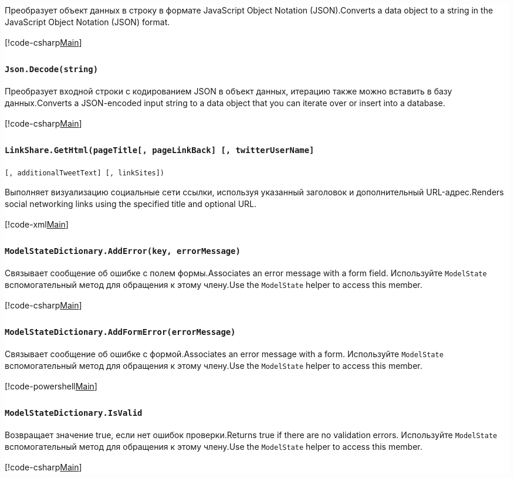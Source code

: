 <span data-ttu-id="11c9d-209">Преобразует объект данных в строку в формате JavaScript Object Notation (JSON).</span><span class="sxs-lookup"><span data-stu-id="11c9d-209">Converts a data object to a string in the JavaScript Object Notation (JSON) format.</span></span>

[!code-csharp[Main](asp-net-web-pages-api-reference/samples/sample73.cs)]

### `Json.Decode(string)`

<span data-ttu-id="11c9d-210">Преобразует входной строки с кодированием JSON в объект данных, итерацию также можно вставить в базу данных.</span><span class="sxs-lookup"><span data-stu-id="11c9d-210">Converts a JSON-encoded input string to a data object that you can iterate over or insert into a database.</span></span>

[!code-csharp[Main](asp-net-web-pages-api-reference/samples/sample74.cs)]

### `LinkShare.GetHtml(pageTitle[, pageLinkBack] [, twitterUserName]`  
 `[, additionalTweetText] [, linkSites])`

<span data-ttu-id="11c9d-211">Выполняет визуализацию социальные сети ссылки, используя указанный заголовок и дополнительный URL-адрес.</span><span class="sxs-lookup"><span data-stu-id="11c9d-211">Renders social networking links using the specified title and optional URL.</span></span>

[!code-xml[Main](asp-net-web-pages-api-reference/samples/sample75.xml)]

### `ModelStateDictionary.AddError(key, errorMessage)`

<span data-ttu-id="11c9d-212">Связывает сообщение об ошибке с полем формы.</span><span class="sxs-lookup"><span data-stu-id="11c9d-212">Associates an error message with a form field.</span></span> <span data-ttu-id="11c9d-213">Используйте `ModelState` вспомогательный метод для обращения к этому члену.</span><span class="sxs-lookup"><span data-stu-id="11c9d-213">Use the `ModelState` helper to access this member.</span></span>

[!code-csharp[Main](asp-net-web-pages-api-reference/samples/sample76.cs)]

### `ModelStateDictionary.AddFormError(errorMessage)`

<span data-ttu-id="11c9d-214">Связывает сообщение об ошибке с формой.</span><span class="sxs-lookup"><span data-stu-id="11c9d-214">Associates an error message with a form.</span></span> <span data-ttu-id="11c9d-215">Используйте `ModelState` вспомогательный метод для обращения к этому члену.</span><span class="sxs-lookup"><span data-stu-id="11c9d-215">Use the `ModelState` helper to access this member.</span></span>

[!code-powershell[Main](asp-net-web-pages-api-reference/samples/sample77.ps1)]

### `ModelStateDictionary.IsValid`

<span data-ttu-id="11c9d-216">Возвращает значение true, если нет ошибок проверки.</span><span class="sxs-lookup"><span data-stu-id="11c9d-216">Returns true if there are no validation errors.</span></span> <span data-ttu-id="11c9d-217">Используйте `ModelState` вспомогательный метод для обращения к этому члену.</span><span class="sxs-lookup"><span data-stu-id="11c9d-217">Use the `ModelState` helper to access this member.</span></span>

[!code-csharp[Main](asp-net-web-pages-api-reference/samples/sample78.cs)]
